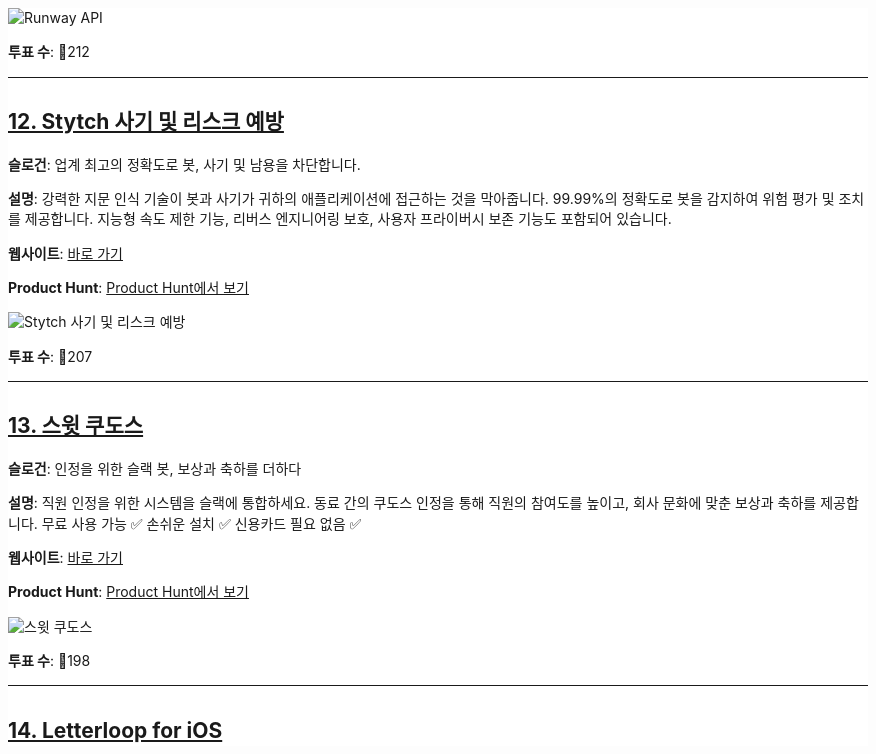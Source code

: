 ![Runway API](https://ph-files.imgix.net/0896795f-326b-4a17-bc7d-769006cda61f.jpeg?auto=format&fit=crop&frame=1&h=512&w=1024)

**투표 수**: 🔺212

---
## [12. Stytch 사기 및 리스크 예방](https://www.producthunt.com/posts/stytch-fraud-risk-prevention?utm_campaign=producthunt-api&utm_medium=api-v2&utm_source=Application%3A+genexis+%28ID%3A+133272%29)

**슬로건**: 업계 최고의 정확도로 봇, 사기 및 남용을 차단합니다.

**설명**: 강력한 지문 인식 기술이 봇과 사기가 귀하의 애플리케이션에 접근하는 것을 막아줍니다. 99.99%의 정확도로 봇을 감지하여 위험 평가 및 조치를 제공합니다. 지능형 속도 제한 기능, 리버스 엔지니어링 보호, 사용자 프라이버시 보존 기능도 포함되어 있습니다.

**웹사이트**: [바로 가기](https://www.producthunt.com/r/WQBB2FMFTOORZF?utm_campaign=producthunt-api&utm_medium=api-v2&utm_source=Application%3A+genexis+%28ID%3A+133272%29)

**Product Hunt**: [Product Hunt에서 보기](https://www.producthunt.com/posts/stytch-fraud-risk-prevention?utm_campaign=producthunt-api&utm_medium=api-v2&utm_source=Application%3A+genexis+%28ID%3A+133272%29)

![Stytch 사기 및 리스크 예방](https://ph-files.imgix.net/f6aa1a3f-a5ba-437a-aebb-c827dfcb9695.png?auto=format&fit=crop&frame=1&h=512&w=1024)

**투표 수**: 🔺207

---
## [13. 스윗 쿠도스](https://www.producthunt.com/posts/sweet-kudos?utm_campaign=producthunt-api&utm_medium=api-v2&utm_source=Application%3A+genexis+%28ID%3A+133272%29)

**슬로건**: 인정을 위한 슬랙 봇, 보상과 축하를 더하다

**설명**: 직원 인정을 위한 시스템을 슬랙에 통합하세요. 동료 간의 쿠도스 인정을 통해 직원의 참여도를 높이고, 회사 문화에 맞춘 보상과 축하를 제공합니다. 무료 사용 가능 ✅ 손쉬운 설치 ✅ 신용카드 필요 없음 ✅

**웹사이트**: [바로 가기](https://www.producthunt.com/r/EA7NHKHEJYQO7W?utm_campaign=producthunt-api&utm_medium=api-v2&utm_source=Application%3A+genexis+%28ID%3A+133272%29)

**Product Hunt**: [Product Hunt에서 보기](https://www.producthunt.com/posts/sweet-kudos?utm_campaign=producthunt-api&utm_medium=api-v2&utm_source=Application%3A+genexis+%28ID%3A+133272%29)


![스윗 쿠도스](https://ph-files.imgix.net/11ee990b-44e1-488c-a795-2b715796026a.jpeg?auto=format&fit=crop&frame=1&h=512&w=1024)


**투표 수**: 🔺198

---
## [14. Letterloop for iOS](https://www.producthunt.com/posts/letterloop-for-ios?utm_campaign=producthunt-api&utm_medium=api-v2&utm_source=Application%3A+genexis+%28ID%3A+133272%29)
